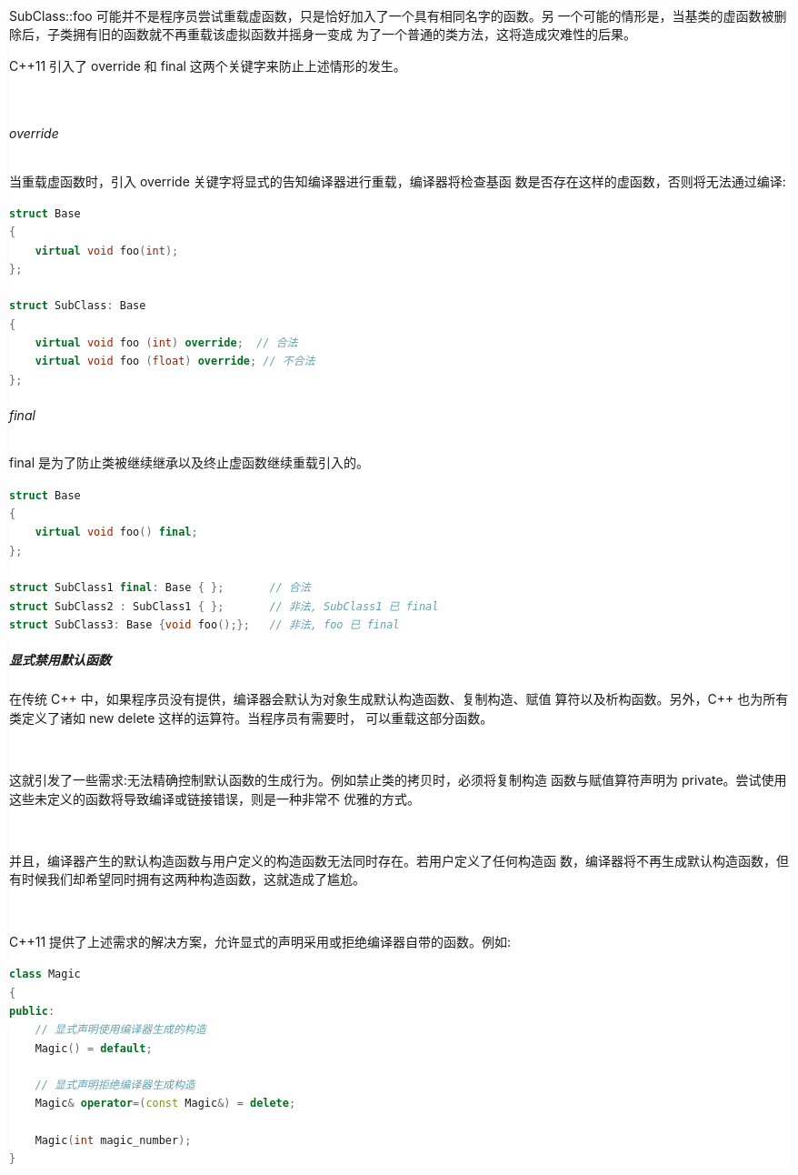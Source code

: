 SubClass::foo 可能并不是程序员尝试重载虚函数，只是恰好加入了一个具有相同名字的函数。另 一个可能的情形是，当基类的虚函数被删除后，子类拥有旧的函数就不再重载该虚拟函数并摇身一变成 为了一个普通的类方法，这将造成灾难性的后果。

C++11 引入了 override 和 final 这两个关键字来防止上述情形的发生。

<br/>

###### override
当重载虚函数时，引入 override 关键字将显式的告知编译器进行重载，编译器将检查基函
数是否存在这样的虚函数，否则将无法通过编译:

```c++
struct Base 
{
    virtual void foo(int);
};

struct SubClass: Base 
{
    virtual void foo (int) override;  // 合法
    virtual void foo (float) override; // 不合法
};
```

###### final
final 是为了防止类被继续继承以及终止虚函数继续重载引入的。

```c++
struct Base
{
    virtual void foo() final;
};

struct SubClass1 final: Base { };       // 合法
struct SubClass2 : SubClass1 { };       // 非法, SubClass1 已 final
struct SubClass3: Base {void foo();};   // 非法, foo 已 final
```

##### 显式禁用默认函数

在传统 C++ 中，如果程序员没有提供，编译器会默认为对象生成默认构造函数、复制构造、赋值 算符以及析构函数。另外，C++ 也为所有类定义了诸如 new delete 这样的运算符。当程序员有需要时， 可以重载这部分函数。

<br/>

这就引发了一些需求:无法精确控制默认函数的生成行为。例如禁止类的拷贝时，必须将复制构造 函数与赋值算符声明为 private。尝试使用这些未定义的函数将导致编译或链接错误，则是一种非常不 优雅的方式。

<br/>

并且，编译器产生的默认构造函数与用户定义的构造函数无法同时存在。若用户定义了任何构造函 数，编译器将不再生成默认构造函数，但有时候我们却希望同时拥有这两种构造函数，这就造成了尴尬。

<br/>

C++11 提供了上述需求的解决方案，允许显式的声明采用或拒绝编译器自带的函数。例如:

```c++
class Magic
{
public:
    // 显式声明使用编译器生成的构造
    Magic() = default;

    // 显式声明拒绝编译器生成构造
    Magic& operator=(const Magic&) = delete;

    Magic(int magic_number);
}
```
